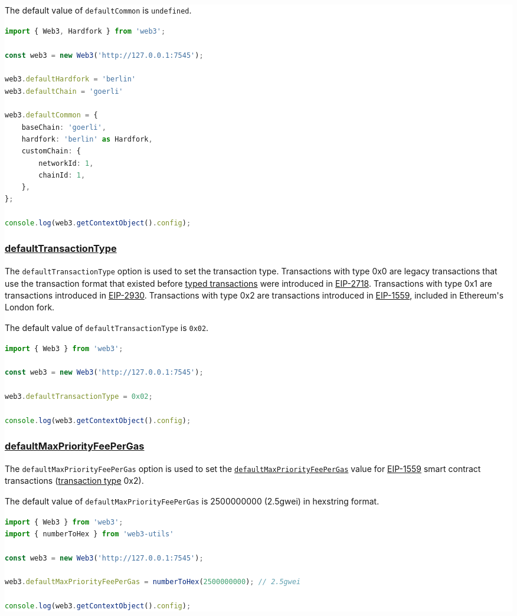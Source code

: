 The default value of `defaultCommon` is `undefined`.

```ts
import { Web3, Hardfork } from 'web3';

const web3 = new Web3('http://127.0.0.1:7545');

web3.defaultHardfork = 'berlin'
web3.defaultChain = 'goerli'

web3.defaultCommon = {
    baseChain: 'goerli',
    hardfork: 'berlin' as Hardfork,
    customChain: {
        networkId: 1,
        chainId: 1,
    },
};

console.log(web3.getContextObject().config);
```

### [defaultTransactionType](/api/web3-core/class/Web3Config#defaultTransactionType)
The `defaultTransactionType` option is used to set the transaction type. Transactions with type 0x0 are legacy transactions that use the transaction format that existed before [typed transactions](https://ethereum.org/en/developers/docs/transactions/#typed-transaction-envelope) were introduced in [EIP-2718](https://eips.ethereum.org/EIPS/eip-2718). Transactions with type 0x1 are transactions introduced in [EIP-2930](https://eips.ethereum.org/EIPS/eip-2930). Transactions with type 0x2 are transactions introduced in [EIP-1559](https://eips.ethereum.org/EIPS/eip-1559), included in Ethereum's London fork.

The default value of `defaultTransactionType` is `0x02`.
```ts
import { Web3 } from 'web3';

const web3 = new Web3('http://127.0.0.1:7545');

web3.defaultTransactionType = 0x02;

console.log(web3.getContextObject().config);
```

### [defaultMaxPriorityFeePerGas](/api/web3-core/class/Web3Config#defaultMaxPriorityFeePerGas)
The `defaultMaxPriorityFeePerGas` option is used to set the [`defaultMaxPriorityFeePerGas`](/api/web3-eth-contract/class/Contract#defaultMaxPriorityFeePerGas) value for [EIP-1559](https://eips.ethereum.org/EIPS/eip-1559) smart contract transactions ([transaction type](#defaulttransactiontype) 0x2).

The default value of `defaultMaxPriorityFeePerGas` is 2500000000 (2.5gwei) in hexstring format.
```ts
import { Web3 } from 'web3';
import { numberToHex } from 'web3-utils'

const web3 = new Web3('http://127.0.0.1:7545');

web3.defaultMaxPriorityFeePerGas = numberToHex(2500000000); // 2.5gwei

console.log(web3.getContextObject().config);
```
